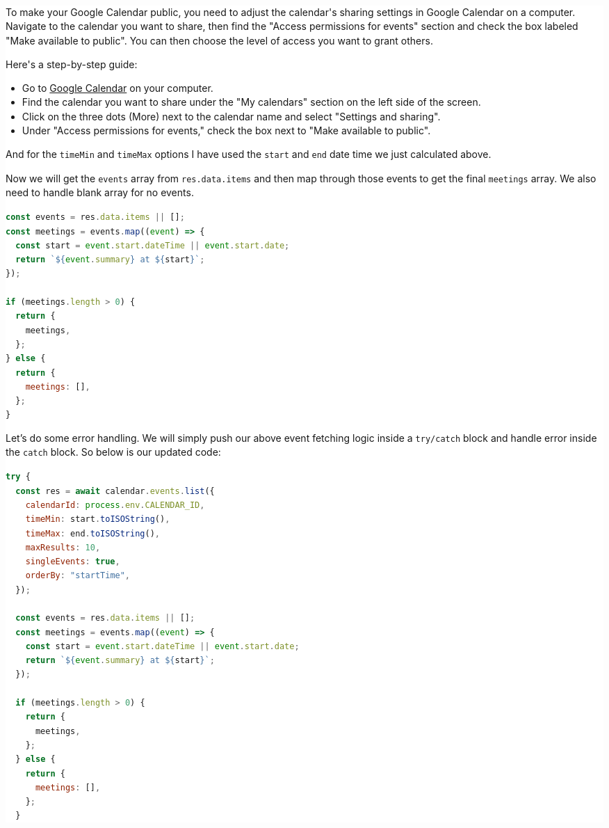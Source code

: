 To make your Google Calendar public, you need to adjust the calendar's sharing settings in Google Calendar on a computer. Navigate to the calendar you want to share, then find the "Access permissions for events" section and check the box labeled "Make available to public". You can then choose the level of access you want to grant others.

Here's a step-by-step guide:

- Go to [<FontIcon icon="fa-brands fa-google"/>Google Calendar](https://calendar.google.com/) on your computer.
- Find the calendar you want to share under the "My calendars" section on the left side of the screen.
- Click on the three dots (More) next to the calendar name and select "Settings and sharing".
- Under "Access permissions for events," check the box next to "Make available to public".

And for the `timeMin` and `timeMax` options I have used the `start` and `end` date time we just calculated above.

Now we will get the `events` array from `res.data.items` and then map through those events to get the final `meetings` array. We also need to handle blank array for no events.

```js
const events = res.data.items || [];
const meetings = events.map((event) => {
  const start = event.start.dateTime || event.start.date;
  return `${event.summary} at ${start}`;
});

if (meetings.length > 0) {
  return {
    meetings,
  };
} else {
  return {
    meetings: [],
  };
}
```

Let’s do some error handling. We will simply push our above event fetching logic inside a `try/catch` block and handle error inside the `catch` block. So below is our updated code:

```js :collapsed-lines
try {
  const res = await calendar.events.list({
    calendarId: process.env.CALENDAR_ID,
    timeMin: start.toISOString(),
    timeMax: end.toISOString(),
    maxResults: 10,
    singleEvents: true,
    orderBy: "startTime",
  });

  const events = res.data.items || [];
  const meetings = events.map((event) => {
    const start = event.start.dateTime || event.start.date;
    return `${event.summary} at ${start}`;
  });

  if (meetings.length > 0) {
    return {
      meetings,
    };
  } else {
    return {
      meetings: [],
    };
  }
```